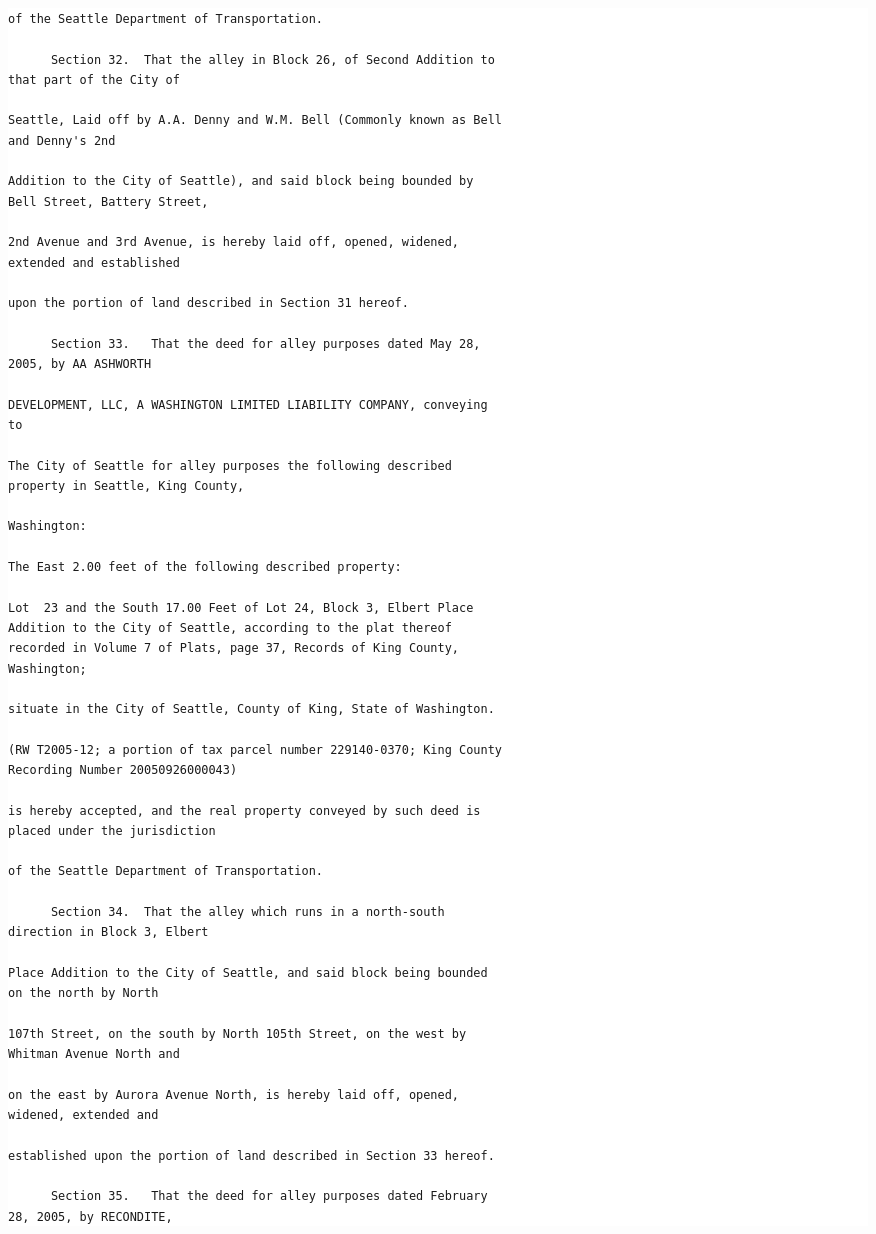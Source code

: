     of the Seattle Department of Transportation.  
  
          Section 32.  That the alley in Block 26, of Second Addition to  
    that part of the City of  
  
    Seattle, Laid off by A.A. Denny and W.M. Bell (Commonly known as Bell  
    and Denny's 2nd  
  
    Addition to the City of Seattle), and said block being bounded by  
    Bell Street, Battery Street,  
  
    2nd Avenue and 3rd Avenue, is hereby laid off, opened, widened,  
    extended and established  
  
    upon the portion of land described in Section 31 hereof.  
  
          Section 33.   That the deed for alley purposes dated May 28,  
    2005, by AA ASHWORTH  
  
    DEVELOPMENT, LLC, A WASHINGTON LIMITED LIABILITY COMPANY, conveying  
    to  
  
    The City of Seattle for alley purposes the following described  
    property in Seattle, King County,  
  
    Washington:  
  
    The East 2.00 feet of the following described property:  
  
    Lot  23 and the South 17.00 Feet of Lot 24, Block 3, Elbert Place  
    Addition to the City of Seattle, according to the plat thereof  
    recorded in Volume 7 of Plats, page 37, Records of King County,  
    Washington;  
  
    situate in the City of Seattle, County of King, State of Washington.  
  
    (RW T2005-12; a portion of tax parcel number 229140-0370; King County  
    Recording Number 20050926000043)  
  
    is hereby accepted, and the real property conveyed by such deed is  
    placed under the jurisdiction  
  
    of the Seattle Department of Transportation.  
  
          Section 34.  That the alley which runs in a north-south  
    direction in Block 3, Elbert  
  
    Place Addition to the City of Seattle, and said block being bounded  
    on the north by North  
  
    107th Street, on the south by North 105th Street, on the west by  
    Whitman Avenue North and  
  
    on the east by Aurora Avenue North, is hereby laid off, opened,  
    widened, extended and  
  
    established upon the portion of land described in Section 33 hereof.  
  
          Section 35.   That the deed for alley purposes dated February  
    28, 2005, by RECONDITE,  
  